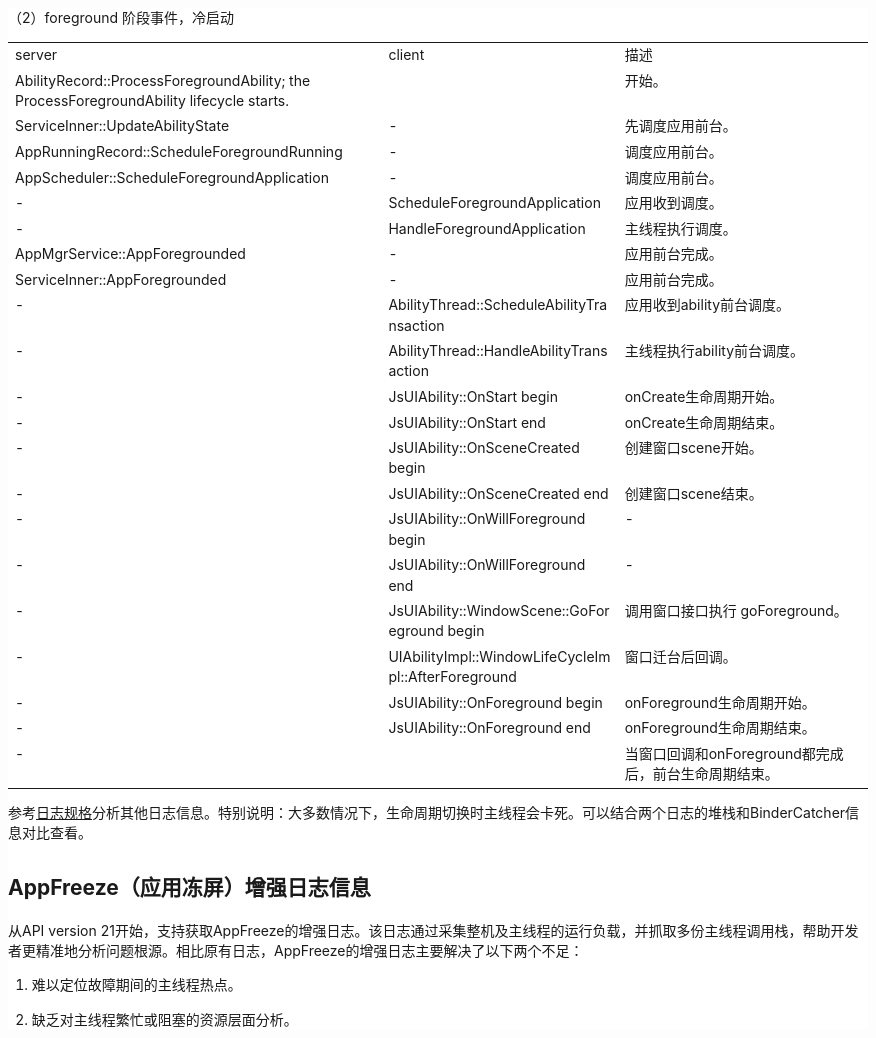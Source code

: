 （2）foreground 阶段事件，冷启动

| | | |
| -------- | -------- | -------- |
| server | client | 描述 |
| AbilityRecord::ProcessForegroundAbility; the ProcessForegroundAbility lifecycle starts. |  | 开始。 |
| ServiceInner::UpdateAbilityState | -| 先调度应用前台。 |
| AppRunningRecord::ScheduleForegroundRunning | -| 调度应用前台。 |
| AppScheduler::ScheduleForegroundApplication | -| 调度应用前台。 |
| -| ScheduleForegroundApplication | 应用收到调度。 |
| -| HandleForegroundApplication | 主线程执行调度。 |
| AppMgrService::AppForegrounded | -| 应用前台完成。 |
| ServiceInner::AppForegrounded | -| 应用前台完成。 |
| -| AbilityThread::ScheduleAbilityTransaction | 应用收到ability前台调度。 |
| -| AbilityThread::HandleAbilityTransaction | 主线程执行ability前台调度。 |
| -| JsUIAbility::OnStart begin | onCreate生命周期开始。 |
| -| JsUIAbility::OnStart end | onCreate生命周期结束。 |
| -| JsUIAbility::OnSceneCreated begin | 创建窗口scene开始。 |
| -| JsUIAbility::OnSceneCreated end | 创建窗口scene结束。 |
| -| JsUIAbility::OnWillForeground begin | -|
| -| JsUIAbility::OnWillForeground end |- |
| -| JsUIAbility::WindowScene::GoForeground begin | 调用窗口接口执行 goForeground。 |
| -| UIAbilityImpl::WindowLifeCycleImpl::AfterForeground | 窗口迁台后回调。 |
| -| JsUIAbility::OnForeground begin | onForeground生命周期开始。 |
| -| JsUIAbility::OnForeground end | onForeground生命周期结束。 |
| -|  | 当窗口回调和onForeground都完成后，前台生命周期结束。 |

参考[日志规格](#日志规格)分析其他日志信息。特别说明：大多数情况下，生命周期切换时主线程会卡死。可以结合两个日志的堆栈和BinderCatcher信息对比查看。

## AppFreeze（应用冻屏）增强日志信息

从API version 21开始，支持获取AppFreeze的增强日志。该日志通过采集整机及主线程的运行负载，并抓取多份主线程调用栈，帮助开发者更精准地分析问题根源。相比原有日志，AppFreeze的增强日志主要解决了以下两个不足：

1. 难以定位故障期间的主线程热点。

2. 缺乏对主线程繁忙或阻塞的资源层面分析。

